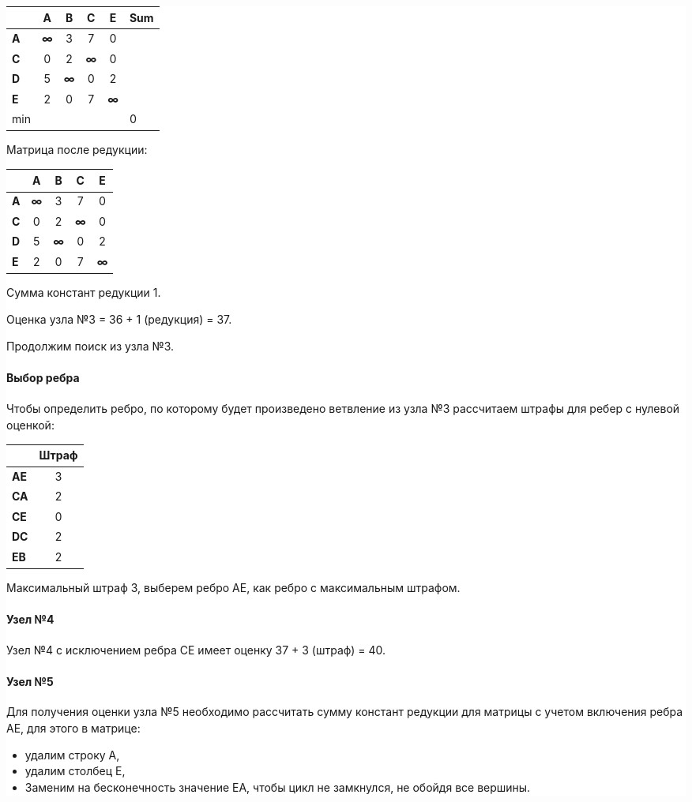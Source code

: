 |       | **A** | **B** | **C** | **E** | Sum |
|-------|:-----:|:-----:|:-----:|:-----:|-----|
| **A** | **∞** |   3   |   7   |   0   |     |
| **C** |   0   |   2   | **∞** |   0   |     |
| **D** |   5   | **∞** |   0   |   2   |     |
| **E** |   2   |   0   |   7   | **∞** |     |
| min   |       |       |       |       |  0  |

Матрица после редукции:

|       | **A** | **B** | **C** | **E** | 
|-------|:-----:|:-----:|:-----:|:-----:|
| **A** | **∞** |   3   |   7   |   0   |
| **C** |   0   |   2   | **∞** |   0   |
| **D** |   5   | **∞** |   0   |   2   |
| **E** |   2   |   0   |   7   | **∞** |

Сумма констант редукции 1.

Оценка узла №3 = 36 + 1 (редукция) = 37.

Продолжим поиск из узла №3.

#### Выбор ребра
Чтобы определить ребро, по которому будет произведено ветвление из узла №3 рассчитаем штрафы для ребер с нулевой оценкой:

|        | **Штраф** |
|:-------|:---------:|
| **AE** |     3     |
| **CA** |     2     |
| **CE** |     0     |
| **DC** |     2     |
| **EB** |     2     |

Максимальный штраф 3, выберем ребро AE, как ребро с максимальным штрафом.

#### Узел №4
Узел №4 с исключением ребра CE имеет оценку 37 + 3 (штраф) = 40.

#### Узел №5
Для получения оценки узла №5 необходимо рассчитать сумму констант редукции для матрицы с учетом включения ребра AE, для этого в матрице:
- удалим строку A,
- удалим столбец E,
- Заменим на бесконечность значение EA, чтобы цикл не замкнулся, не обойдя все вершины. 
